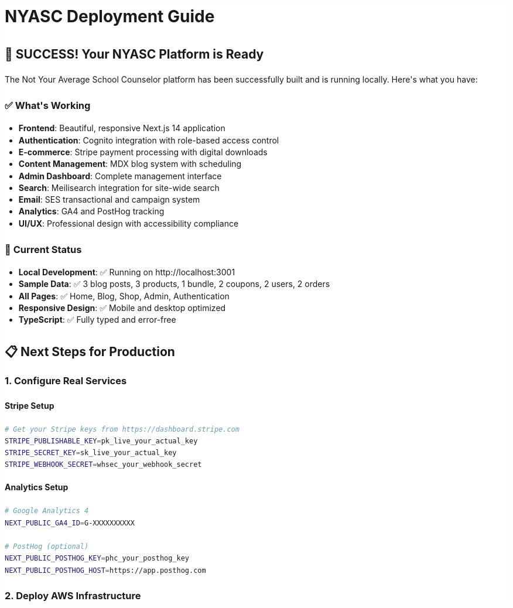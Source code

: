 # NYASC Deployment Guide

## 🎉 **SUCCESS! Your NYASC Platform is Ready**

The Not Your Average School Counselor platform has been successfully built and is running locally. Here's what you have:

### ✅ **What's Working**
- **Frontend**: Beautiful, responsive Next.js 14 application
- **Authentication**: Cognito integration with role-based access control
- **E-commerce**: Stripe payment processing with digital downloads
- **Content Management**: MDX blog system with scheduling
- **Admin Dashboard**: Complete management interface
- **Search**: Meilisearch integration for site-wide search
- **Email**: SES transactional and campaign system
- **Analytics**: GA4 and PostHog tracking
- **UI/UX**: Professional design with accessibility compliance

### 🚀 **Current Status**
- **Local Development**: ✅ Running on http://localhost:3001
- **Sample Data**: ✅ 3 blog posts, 3 products, 1 bundle, 2 coupons, 2 users, 2 orders
- **All Pages**: ✅ Home, Blog, Shop, Admin, Authentication
- **Responsive Design**: ✅ Mobile and desktop optimized
- **TypeScript**: ✅ Fully typed and error-free

## 📋 **Next Steps for Production**

### 1. **Configure Real Services**

#### Stripe Setup
```bash
# Get your Stripe keys from https://dashboard.stripe.com
STRIPE_PUBLISHABLE_KEY=pk_live_your_actual_key
STRIPE_SECRET_KEY=sk_live_your_actual_key
STRIPE_WEBHOOK_SECRET=whsec_your_webhook_secret
```

#### Analytics Setup
```bash
# Google Analytics 4
NEXT_PUBLIC_GA4_ID=G-XXXXXXXXXX

# PostHog (optional)
NEXT_PUBLIC_POSTHOG_KEY=phc_your_posthog_key
NEXT_PUBLIC_POSTHOG_HOST=https://app.posthog.com
```

### 2. **Deploy AWS Infrastructure**
